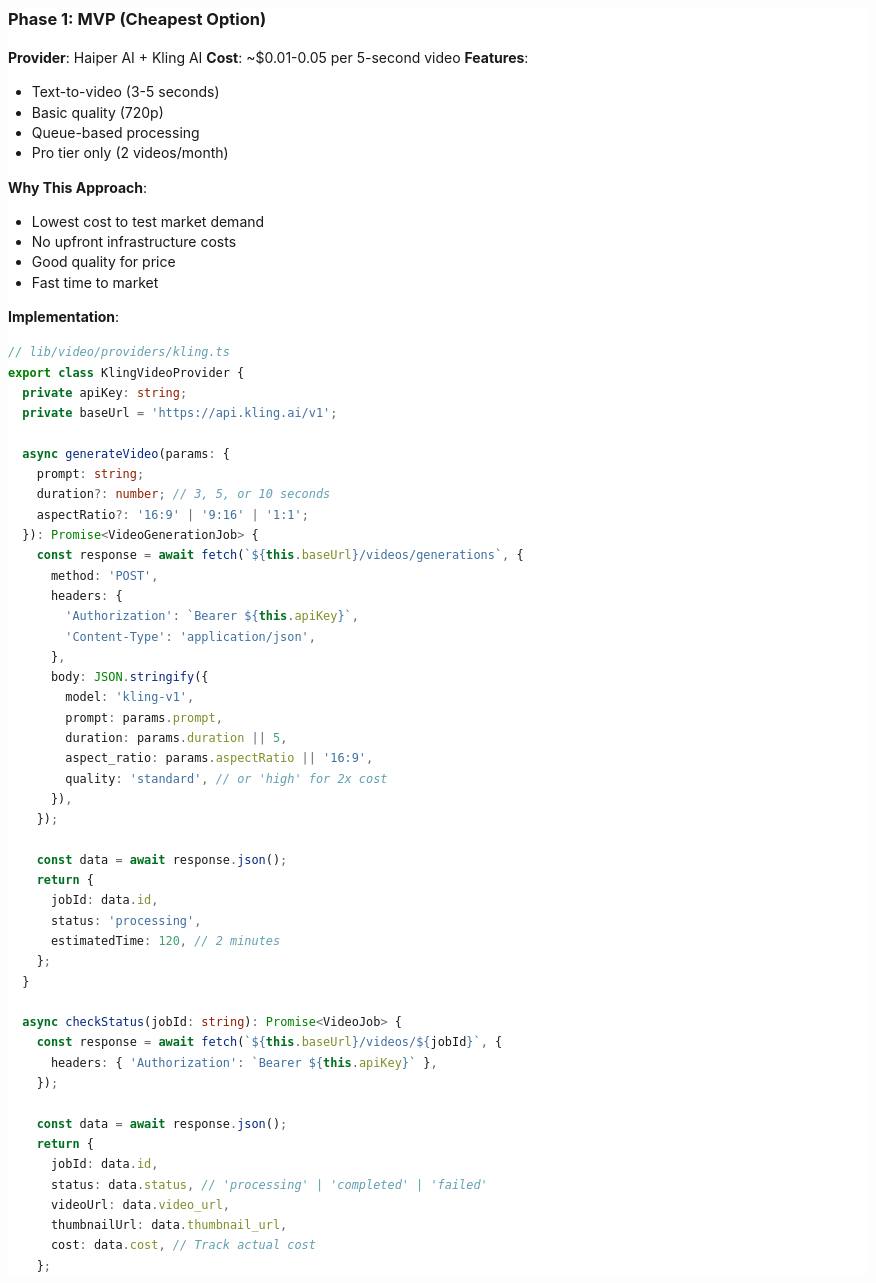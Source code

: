 ### **Phase 1: MVP (Cheapest Option)**

**Provider**: Haiper AI + Kling AI
**Cost**: ~$0.01-0.05 per 5-second video
**Features**:
- Text-to-video (3-5 seconds)
- Basic quality (720p)
- Queue-based processing
- Pro tier only (2 videos/month)

**Why This Approach**:
- Lowest cost to test market demand
- No upfront infrastructure costs
- Good quality for price
- Fast time to market

**Implementation**:

```typescript
// lib/video/providers/kling.ts
export class KlingVideoProvider {
  private apiKey: string;
  private baseUrl = 'https://api.kling.ai/v1';

  async generateVideo(params: {
    prompt: string;
    duration?: number; // 3, 5, or 10 seconds
    aspectRatio?: '16:9' | '9:16' | '1:1';
  }): Promise<VideoGenerationJob> {
    const response = await fetch(`${this.baseUrl}/videos/generations`, {
      method: 'POST',
      headers: {
        'Authorization': `Bearer ${this.apiKey}`,
        'Content-Type': 'application/json',
      },
      body: JSON.stringify({
        model: 'kling-v1',
        prompt: params.prompt,
        duration: params.duration || 5,
        aspect_ratio: params.aspectRatio || '16:9',
        quality: 'standard', // or 'high' for 2x cost
      }),
    });

    const data = await response.json();
    return {
      jobId: data.id,
      status: 'processing',
      estimatedTime: 120, // 2 minutes
    };
  }

  async checkStatus(jobId: string): Promise<VideoJob> {
    const response = await fetch(`${this.baseUrl}/videos/${jobId}`, {
      headers: { 'Authorization': `Bearer ${this.apiKey}` },
    });

    const data = await response.json();
    return {
      jobId: data.id,
      status: data.status, // 'processing' | 'completed' | 'failed'
      videoUrl: data.video_url,
      thumbnailUrl: data.thumbnail_url,
      cost: data.cost, // Track actual cost
    };
```
